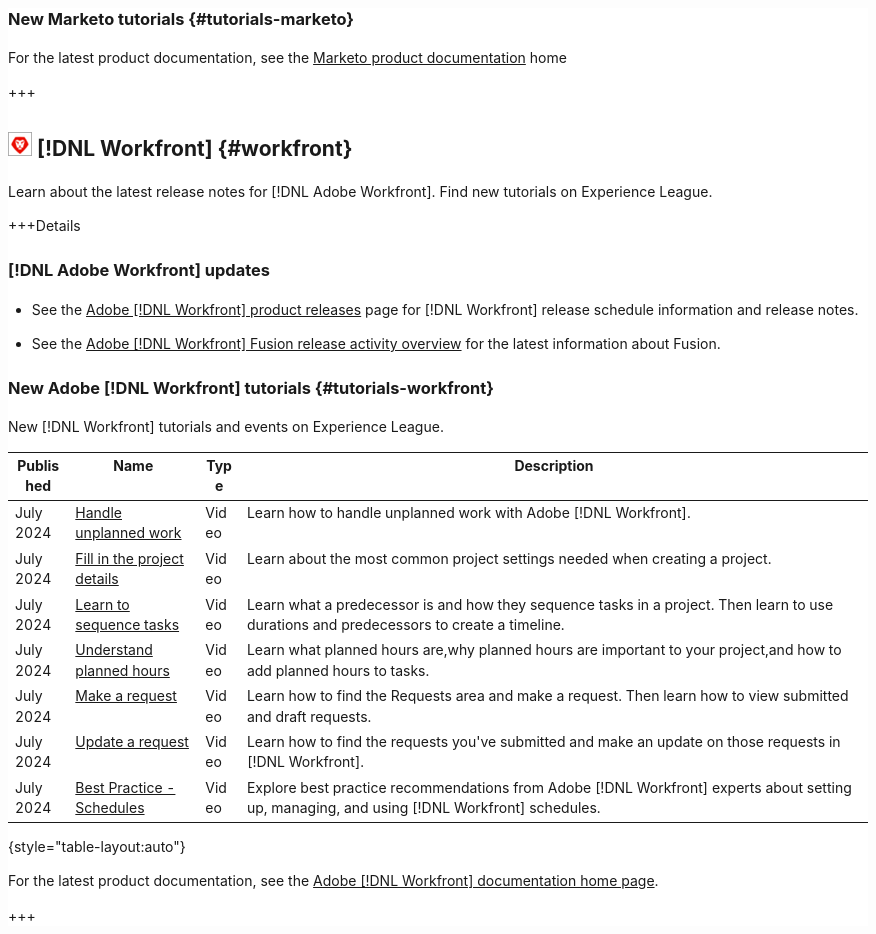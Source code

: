 ### New Marketo tutorials {#tutorials-marketo}



For the latest product documentation, see the [Marketo product documentation](https://experienceleague.adobe.com/en/docs/marketo/using/home) home



+++

## ![Icon](/assets/workfront.png) [!DNL Workfront] {#workfront}

Learn about the latest release notes for [!DNL Adobe Workfront]. Find new tutorials on Experience League.

+++Details

### [!DNL Adobe Workfront] updates

* See the [Adobe [!DNL Workfront] product releases](https://experienceleague.adobe.com/en/docs/workfront/using/product-announcements/product-releases/product-releases) page for [!DNL Workfront] release schedule information and release notes.

* See the [Adobe [!DNL Workfront] Fusion release activity overview](https://experienceleague.adobe.com/en/docs/workfront/using/product-announcements/product-releases/fusion-release/fusion-release-activity) for the latest information about Fusion.

### New Adobe [!DNL Workfront] tutorials {#tutorials-workfront}

New [!DNL Workfront] tutorials and events on Experience League.

|Published|Name|Type|Description |
| -----------| ---------- | ---------- | ---------- |
|July 2024|[Handle unplanned work](https://experienceleague.adobe.com/en/docs/workfront-learn/tutorials-workfront/manage-work/issues-requests/handle-unplanned-work)|Video |Learn how to handle unplanned work with Adobe [!DNL Workfront].|
|July 2024|[Fill in the project details](https://experienceleague.adobe.com/en/docs/workfront-learn/tutorials-workfront/manage-work/projects/fill-in-the-project-details)|Video |Learn about the most common project settings needed when creating a project.|
|July 2024|[Learn to sequence tasks](https://experienceleague.adobe.com/en/docs/workfront-learn/tutorials-workfront/manage-work/tasks/learn-to-sequence-tasks)|Video |Learn what a predecessor is and how they sequence tasks in a project. Then learn to use durations and predecessors to create a timeline.|
|July 2024|[Understand planned hours](https://experienceleague.adobe.com/en/docs/workfront-learn/tutorials-workfront/manage-work/tasks/understand-planned-hours)|Video |Learn what planned hours are,why planned hours are important to your project,and how to add planned hours to tasks.|
|July 2024|[Make a request](https://experienceleague.adobe.com/en/docs/workfront-learn/tutorials-workfront/manage-work/issues-requests/make-a-request)|Video |Learn how to find the Requests area and make a request. Then learn how to view submitted and draft requests.|
|July 2024|[Update a request](https://experienceleague.adobe.com/en/docs/workfront-learn/tutorials-workfront/manage-work/issues-requests/update-a-request)|Video |Learn how to find the requests you've submitted and make an update on those requests in [!DNL Workfront].|
|July 2024|[Best Practice - Schedules](https://experienceleague.adobe.com/en/docs/workfront-learn/tutorials-workfront/best-practices/schedules-bp)|Video |Explore best practice recommendations from Adobe [!DNL Workfront] experts about setting up, managing, and using [!DNL Workfront] schedules.|

{style="table-layout:auto"}



For the latest product documentation, see the [Adobe [!DNL Workfront] documentation home page](https://experienceleague.adobe.com/en/docs/workfront/using/home).

+++
